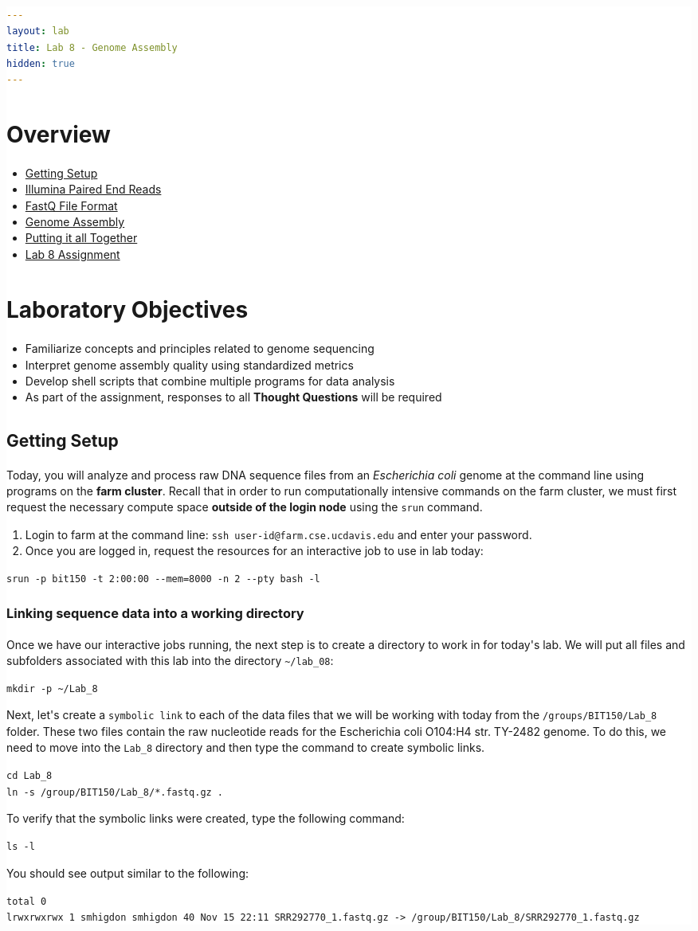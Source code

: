 ```yaml
---
layout: lab
title: Lab 8 - Genome Assembly
hidden: true
---
```


# Overview

* [Getting Setup](#getting-setup)
* [Illumina Paired End Reads](#illumina-paired-end-reads)
* [FastQ File Format](#fastq-file-format)
* [Genome Assembly](#genome-assembly)
* [Putting it all Together](#putting-it-all-together)
* [Lab 8 Assignment](#lab-8-assignment)

# Laboratory Objectives

* Familiarize concepts and principles related to genome sequencing
* Interpret genome assembly quality using standardized metrics
* Develop shell scripts that combine multiple programs for data analysis
* As part of the assignment, responses to all **Thought Questions** will be required

## Getting Setup

Today, you will analyze and process raw DNA sequence files from an *Escherichia coli* genome at the command line using programs on the **farm cluster**. Recall that in order to run computationally intensive commands on the farm cluster, we must first request the necessary compute space **outside of the login node** using the `srun` command.

1. Login to farm at the command line: `ssh user-id@farm.cse.ucdavis.edu` and enter your password.
2. Once you are logged in, request the resources for an interactive job to use in lab today:

  ```srun -p bit150 -t 2:00:00 --mem=8000 -n 2 --pty bash -l```

### Linking sequence data into a working directory

Once we have our interactive jobs running, the next step is to create a directory to work in for today's lab. We will put all files and subfolders associated with this lab into the directory `~/lab_08`:

```mkdir -p ~/Lab_8```

Next, let's create a `symbolic link` to each of the data files that we will be working with today from the `/groups/BIT150/Lab_8` folder. These two files contain the raw nucleotide reads for the Escherichia coli O104:H4 str. TY-2482 genome. To do this, we need to move into the `Lab_8` directory and then type the command to create symbolic links.

```
cd Lab_8
ln -s /group/BIT150/Lab_8/*.fastq.gz .
```

To verify that the symbolic links were created, type the following command:

`ls -l`

You should see output similar to the following:

```
total 0
lrwxrwxrwx 1 smhigdon smhigdon 40 Nov 15 22:11 SRR292770_1.fastq.gz -> /group/BIT150/Lab_8/SRR292770_1.fastq.gz